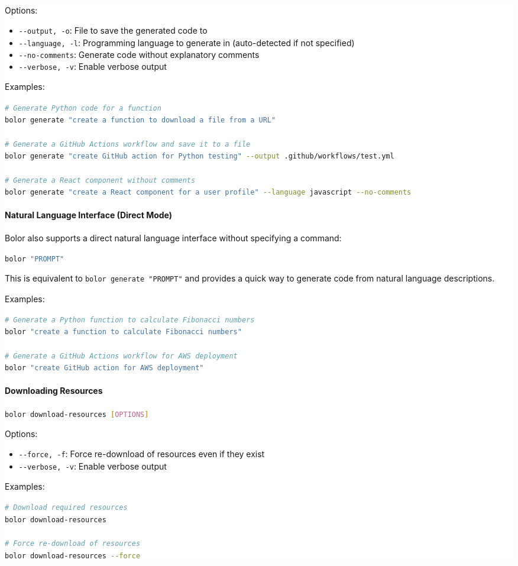 Options:
- `--output, -o`: File to save the generated code to
- `--language, -l`: Programming language to generate in (auto-detected if not specified)
- `--no-comments`: Generate code without explanatory comments
- `--verbose, -v`: Enable verbose output

Examples:

```bash
# Generate Python code for a function
bolor generate "create a function to download a file from a URL"

# Generate a GitHub Actions workflow and save it to a file
bolor generate "create GitHub action for Python testing" --output .github/workflows/test.yml

# Generate a React component without comments
bolor generate "create a React component for a user profile" --language javascript --no-comments
```

#### Natural Language Interface (Direct Mode)

Bolor also supports a direct natural language interface without specifying a command:

```bash
bolor "PROMPT"
```

This is equivalent to `bolor generate "PROMPT"` and provides a quick way to generate code from natural language descriptions.

Examples:

```bash
# Generate a Python function to calculate Fibonacci numbers
bolor "create a function to calculate Fibonacci numbers"

# Generate a GitHub Actions workflow for AWS deployment
bolor "create GitHub action for AWS deployment"
```

#### Downloading Resources

```bash
bolor download-resources [OPTIONS]
```

Options:
- `--force, -f`: Force re-download of resources even if they exist
- `--verbose, -v`: Enable verbose output

Examples:

```bash
# Download required resources
bolor download-resources

# Force re-download of resources
bolor download-resources --force
```
